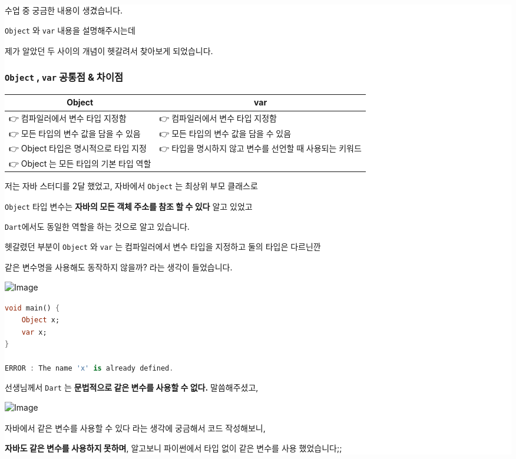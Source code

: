 수업 중 궁금한 내용이 생겼습니다.



`Object` 와 `var` 내용을 설명해주시는데

제가 알았던 두 사이의 개념이 헷갈려서 찾아보게 되었습니다.



### `Object` , `var`  공통점 & 차이점



| Object | var |
| --- | --- |
| 👉 컴파일러에서 변수 타입 지정함 | 👉 컴파일러에서 변수 타입 지정함 |
| 👉 모든 타입의 변수 값을 담을 수 있음 | 👉 모든 타입의 변수 값을 담을 수 있음 |
| 👉 Object 타입은 명시적으로 타입 지정 | 👉 타입을 명시하지 않고 변수를 선언할 때 사용되는 키워드 |
| 👉 Object 는 모든 타입의 기본 타입 역할 |  |



저는 자바 스터디를 2달 했었고, 자바에서 `Object` 는 최상위 부모 클래스로

`Object` 타입 변수는 **자바의 모든 객체 주소를 참조 할 수 있다** 알고 있었고

`Dart`에서도 동일한 역할을 하는 것으로 알고 있습니다.



헷갈렸던 부분이 `Object` 와 `var` 는 컴파일러에서 변수 타입을 지정하고 둘의 타입은 다르닌깐

같은 변수명을 사용해도 동작하지 않을까? 라는 생각이 들었습니다.



<img width="433" alt="Image" src="https://github.com/user-attachments/assets/6f27c54f-dc76-452e-8798-f8d86b4c73d8" />



```dart
void main() {
	Object x;
	var x;
}

ERROR : The name 'x' is already defined.
```



선생님께서 `Dart` 는 **문법적으로 같은 변수를 사용할 수 없다.** 말씀해주셨고,



<img width="619" alt="Image" src="https://github.com/user-attachments/assets/c270f092-665a-4288-8f2b-2af2d8b469ed" />



자바에서 같은 변수를 사용할 수 있다 라는 생각에 궁금해서 코드 작성해보니,

**자바도 같은 변수를 사용하지 못하며**, 알고보니 파이썬에서 타입 없이 같은 변수를 사용 했었습니다;;
